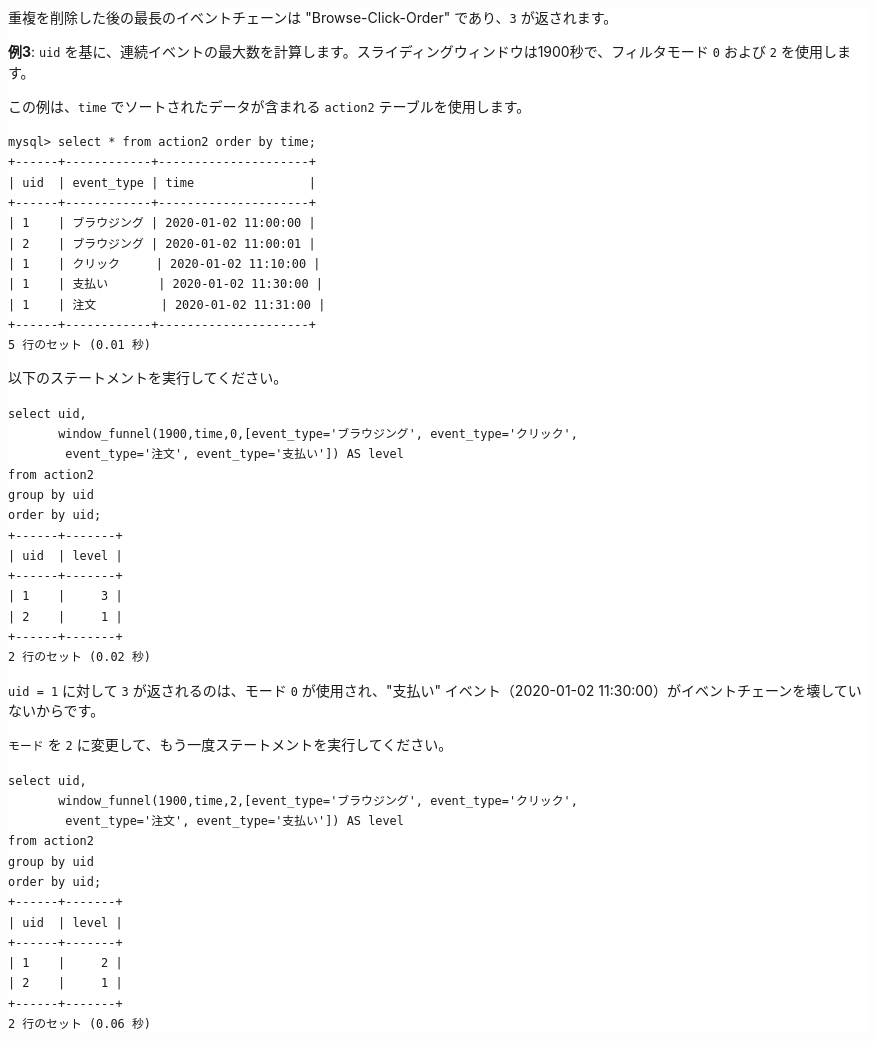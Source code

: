 重複を削除した後の最長のイベントチェーンは "Browse-Click-Order" であり、`3` が返されます。

**例3**: `uid` を基に、連続イベントの最大数を計算します。スライディングウィンドウは1900秒で、フィルタモード `0` および `2` を使用します。

この例は、`time` でソートされたデータが含まれる `action2` テーブルを使用します。
```mysql
mysql> select * from action2 order by time;
+------+------------+---------------------+
| uid  | event_type | time                |
+------+------------+---------------------+
| 1    | ブラウジング | 2020-01-02 11:00:00 |
| 2    | ブラウジング | 2020-01-02 11:00:01 |
| 1    | クリック     | 2020-01-02 11:10:00 |
| 1    | 支払い       | 2020-01-02 11:30:00 |
| 1    | 注文         | 2020-01-02 11:31:00 |
+------+------------+---------------------+
5 行のセット (0.01 秒)
```

以下のステートメントを実行してください。

```Plaintext
select uid,
       window_funnel(1900,time,0,[event_type='ブラウジング', event_type='クリック', 
        event_type='注文', event_type='支払い']) AS level
from action2
group by uid
order by uid;
+------+-------+
| uid  | level |
+------+-------+
| 1    |     3 |
| 2    |     1 |
+------+-------+
2 行のセット (0.02 秒)
```

`uid = 1` に対して `3` が返されるのは、モード `0` が使用され、"支払い" イベント（2020-01-02 11:30:00）がイベントチェーンを壊していないからです。

`モード` を `2` に変更して、もう一度ステートメントを実行してください。

```Plaintext
select uid,
       window_funnel(1900,time,2,[event_type='ブラウジング', event_type='クリック', 
        event_type='注文', event_type='支払い']) AS level
from action2
group by uid
order by uid;
+------+-------+
| uid  | level |
+------+-------+
| 1    |     2 |
| 2    |     1 |
+------+-------+
2 行のセット (0.06 秒)
```
